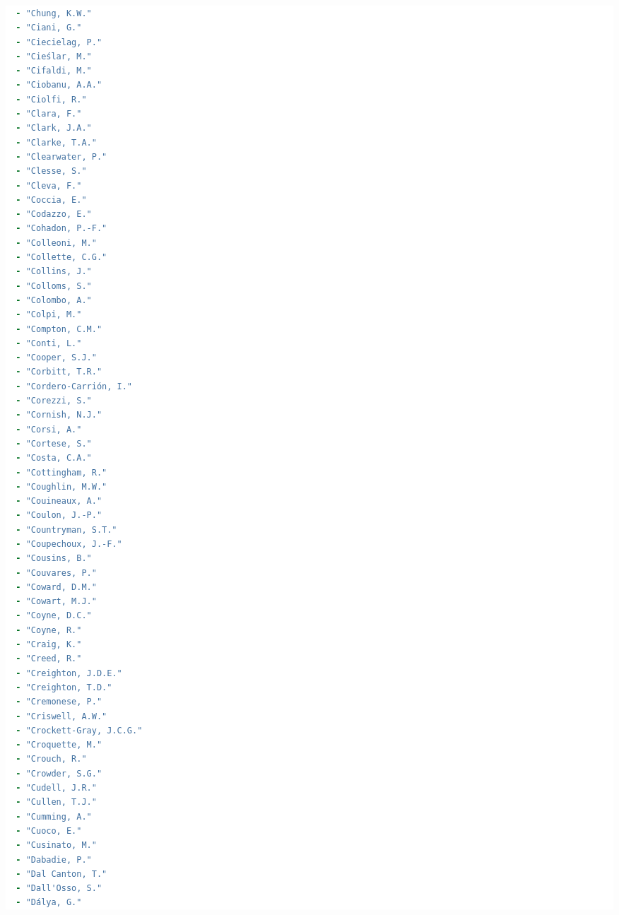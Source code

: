 ```yaml
  - "Chung, K.W."
  - "Ciani, G."
  - "Ciecielag, P."
  - "Cieślar, M."
  - "Cifaldi, M."
  - "Ciobanu, A.A."
  - "Ciolfi, R."
  - "Clara, F."
  - "Clark, J.A."
  - "Clarke, T.A."
  - "Clearwater, P."
  - "Clesse, S."
  - "Cleva, F."
  - "Coccia, E."
  - "Codazzo, E."
  - "Cohadon, P.-F."
  - "Colleoni, M."
  - "Collette, C.G."
  - "Collins, J."
  - "Colloms, S."
  - "Colombo, A."
  - "Colpi, M."
  - "Compton, C.M."
  - "Conti, L."
  - "Cooper, S.J."
  - "Corbitt, T.R."
  - "Cordero-Carrión, I."
  - "Corezzi, S."
  - "Cornish, N.J."
  - "Corsi, A."
  - "Cortese, S."
  - "Costa, C.A."
  - "Cottingham, R."
  - "Coughlin, M.W."
  - "Couineaux, A."
  - "Coulon, J.-P."
  - "Countryman, S.T."
  - "Coupechoux, J.-F."
  - "Cousins, B."
  - "Couvares, P."
  - "Coward, D.M."
  - "Cowart, M.J."
  - "Coyne, D.C."
  - "Coyne, R."
  - "Craig, K."
  - "Creed, R."
  - "Creighton, J.D.E."
  - "Creighton, T.D."
  - "Cremonese, P."
  - "Criswell, A.W."
  - "Crockett-Gray, J.C.G."
  - "Croquette, M."
  - "Crouch, R."
  - "Crowder, S.G."
  - "Cudell, J.R."
  - "Cullen, T.J."
  - "Cumming, A."
  - "Cuoco, E."
  - "Cusinato, M."
  - "Dabadie, P."
  - "Dal Canton, T."
  - "Dall'Osso, S."
  - "Dálya, G."
```